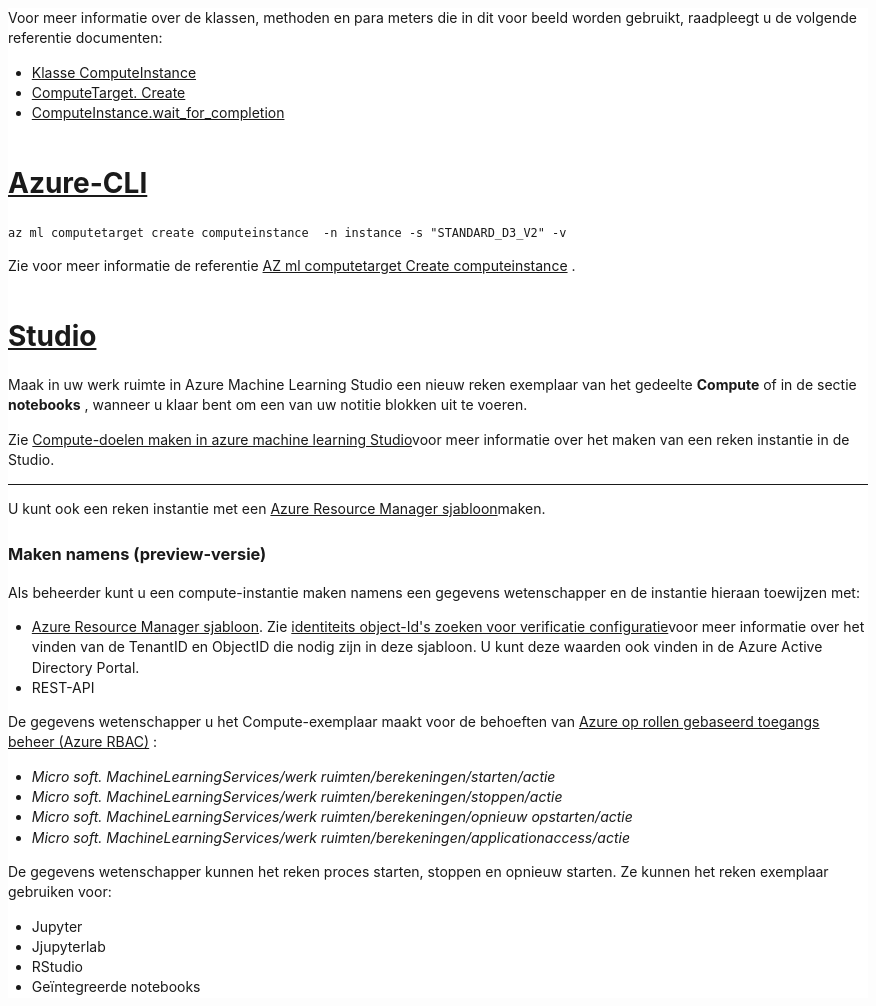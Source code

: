 Voor meer informatie over de klassen, methoden en para meters die in dit voor beeld worden gebruikt, raadpleegt u de volgende referentie documenten:

* [Klasse ComputeInstance](/python/api/azureml-core/azureml.core.compute.computeinstance.computeinstance)
* [ComputeTarget. Create](/python/api/azureml-core/azureml.core.compute.computetarget#create-workspace--name--provisioning-configuration-)
* [ComputeInstance.wait_for_completion](/python/api/azureml-core/azureml.core.compute.computeinstance(class)#wait-for-completion-show-output-false--is-delete-operation-false-)


# <a name="azure-cli"></a>[Azure-CLI](#tab/azure-cli)

```azurecli-interactive
az ml computetarget create computeinstance  -n instance -s "STANDARD_D3_V2" -v
```

Zie voor meer informatie de referentie [AZ ml computetarget Create computeinstance](/cli/azure/ext/azure-cli-ml/ml/computetarget/create#ext_azure_cli_ml_az_ml_computetarget_create_computeinstance) .

# <a name="studio"></a>[Studio](#tab/azure-studio)

Maak in uw werk ruimte in Azure Machine Learning Studio een nieuw reken exemplaar van het gedeelte **Compute** of in de sectie **notebooks** , wanneer u klaar bent om een van uw notitie blokken uit te voeren.

Zie [Compute-doelen maken in azure machine learning Studio](how-to-create-attach-compute-studio.md#compute-instance)voor meer informatie over het maken van een reken instantie in de Studio.

---

U kunt ook een reken instantie met een [Azure Resource Manager sjabloon](https://github.com/Azure/azure-quickstart-templates/tree/master/101-machine-learning-compute-create-computeinstance)maken. 

### <a name="create-on-behalf-of-preview"></a>Maken namens (preview-versie)

Als beheerder kunt u een compute-instantie maken namens een gegevens wetenschapper en de instantie hieraan toewijzen met:
* [Azure Resource Manager sjabloon](https://github.com/Azure/azure-quickstart-templates/tree/master/101-machine-learning-compute-create-computeinstance).  Zie [identiteits object-Id's zoeken voor verificatie configuratie](../healthcare-apis/fhir/find-identity-object-ids.md)voor meer informatie over het vinden van de TenantID en ObjectID die nodig zijn in deze sjabloon.  U kunt deze waarden ook vinden in de Azure Active Directory Portal.
* REST-API

De gegevens wetenschapper u het Compute-exemplaar maakt voor de behoeften van [Azure op rollen gebaseerd toegangs beheer (Azure RBAC)](../role-based-access-control/overview.md) : 
* *Micro soft. MachineLearningServices/werk ruimten/berekeningen/starten/actie*
* *Micro soft. MachineLearningServices/werk ruimten/berekeningen/stoppen/actie*
* *Micro soft. MachineLearningServices/werk ruimten/berekeningen/opnieuw opstarten/actie*
* *Micro soft. MachineLearningServices/werk ruimten/berekeningen/applicationaccess/actie*

De gegevens wetenschapper kunnen het reken proces starten, stoppen en opnieuw starten. Ze kunnen het reken exemplaar gebruiken voor:
* Jupyter
* Jjupyterlab
* RStudio
* Geïntegreerde notebooks
